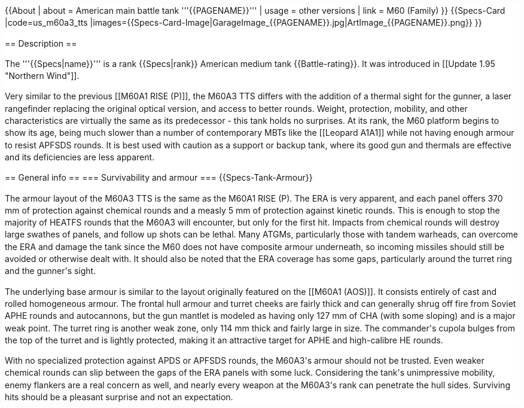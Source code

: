 {{About
| about = American main battle tank '''{{PAGENAME}}'''
| usage = other versions
| link = M60 (Family)
}}
{{Specs-Card
|code=us_m60a3_tts
|images={{Specs-Card-Image|GarageImage_{{PAGENAME}}.jpg|ArtImage\_{{PAGENAME}}.png}}
}}

== Description ==



The '''{{Specs|name}}''' is a rank {{Specs|rank}} American medium tank {{Battle-rating}}. It was introduced in [[Update 1.95 "Northern Wind"]].

Very similar to the previous [[M60A1 RISE (P)]], the M60A3 TTS differs with the addition of a thermal sight for the gunner, a laser rangefinder replacing the original optical version, and access to better rounds. Weight, protection, mobility, and other characteristics are virtually the same as its predecessor - this tank holds no surprises. At its rank, the M60 platform begins to show its age, being much slower than a number of contemporary MBTs like the [[Leopard A1A1]] while not having enough armour to resist APFSDS rounds. It is best used with caution as a support or backup tank, where its good gun and thermals are effective and its deficiencies are less apparent.

== General info ==
=== Survivability and armour ===
{{Specs-Tank-Armour}}



The armour layout of the M60A3 TTS is the same as the M60A1 RISE (P). The ERA is very apparent, and each panel offers 370 mm of protection against chemical rounds and a measly 5 mm of protection against kinetic rounds. This is enough to stop the majority of HEATFS rounds that the M60A3 will encounter, but only for the first hit. Impacts from chemical rounds will destroy large swathes of panels, and follow up shots can be lethal. Many ATGMs, particularly those with tandem warheads, can overcome the ERA and damage the tank since the M60 does not have composite armour underneath, so incoming missiles should still be avoided or otherwise dealt with. It should also be noted that the ERA coverage has some gaps, particularly around the turret ring and the gunner's sight.

The underlying base armour is similar to the layout originally featured on the [[M60A1 (AOS)]]. It consists entirely of cast and rolled homogeneous armour. The frontal hull armour and turret cheeks are fairly thick and can generally shrug off fire from Soviet APHE rounds and autocannons, but the gun mantlet is modeled as having only 127 mm of CHA (with some sloping) and is a major weak point. The turret ring is another weak zone, only 114 mm thick and fairly large in size. The commander's cupola bulges from the top of the turret and is lightly protected, making it an attractive target for APHE and high-calibre HE rounds.

With no specialized protection against APDS or APFSDS rounds, the M60A3's armour should not be trusted. Even weaker chemical rounds can slip between the gaps of the ERA panels with some luck. Considering the tank's unimpressive mobility, enemy flankers are a real concern as well, and nearly every weapon at the M60A3's rank can penetrate the hull sides. Surviving hits should be a pleasant surprise and not an expectation.
